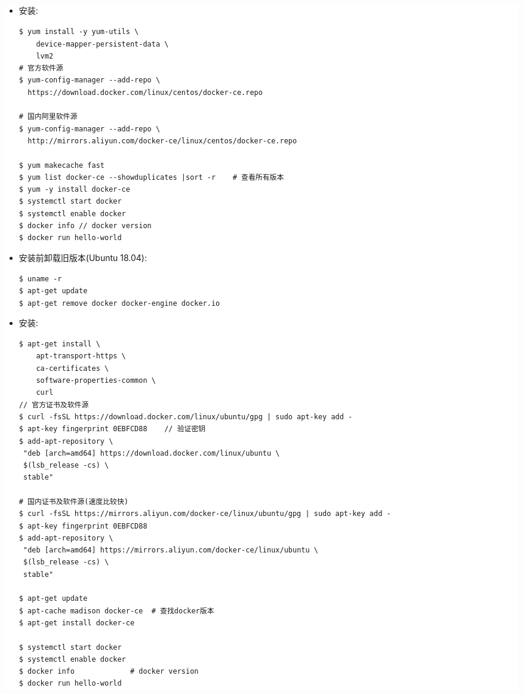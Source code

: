 + 安装:
  ```
  $ yum install -y yum-utils \
	  device-mapper-persistent-data \
	  lvm2
  # 官方软件源
  $ yum-config-manager --add-repo \ 
	https://download.docker.com/linux/centos/docker-ce.repo	
  
  # 国内阿里软件源
  $ yum-config-manager --add-repo \
	http://mirrors.aliyun.com/docker-ce/linux/centos/docker-ce.repo
  
  $ yum makecache fast
  $ yum list docker-ce --showduplicates |sort -r	# 查看所有版本
  $ yum -y install docker-ce
  $ systemctl start docker
  $ systemctl enable docker
  $ docker info	// docker version
  $ docker run hello-world
  ```

+ 安装前卸载旧版本(Ubuntu 18.04):
  ```
  $ uname -r
  $ apt-get update
  $ apt-get remove docker docker-engine docker.io
  ```

+ 安装:
  ```
  $ apt-get install \
	  apt-transport-https \
	  ca-certificates \
	  software-properties-common \
	  curl
  // 官方证书及软件源
  $ curl -fsSL https://download.docker.com/linux/ubuntu/gpg | sudo apt-key add -	
  $ apt-key fingerprint 0EBFCD88	// 验证密钥
  $ add-apt-repository \											
   "deb [arch=amd64] https://download.docker.com/linux/ubuntu \
   $(lsb_release -cs) \
   stable"
   
  # 国内证书及软件源(速度比较快)
  $ curl -fsSL https://mirrors.aliyun.com/docker-ce/linux/ubuntu/gpg | sudo apt-key add -	
  $ apt-key fingerprint 0EBFCD88
  $ add-apt-repository \											
   "deb [arch=amd64] https://mirrors.aliyun.com/docker-ce/linux/ubuntu \
   $(lsb_release -cs) \
   stable"
   
  $ apt-get update 
  $ apt-cache madison docker-ce	 # 查找docker版本
  $ apt-get install docker-ce 
  
  $ systemctl start docker
  $ systemctl enable docker
  $ docker info				# docker version
  $ docker run hello-world
  ```
